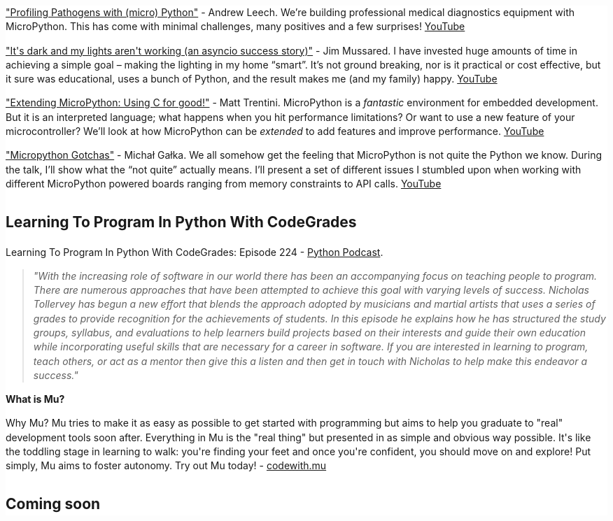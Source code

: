 ["Profiling Pathogens with (micro) Python"](https://2019.pycon-au.org/talks/profiling-athogens-with-micro-python) - Andrew Leech. We’re building professional medical diagnostics equipment with MicroPython. This has come with minimal challenges, many positives and a few surprises! [YouTube](https://youtu.be/YovngSLXoxw)

["It's dark and my lights aren't working (an asyncio success story)"](https://2019.pycon-au.org/talks/its-dark-and-my-lights-arent-working-an-asyncio-success-story) - Jim Mussared. I have invested huge amounts of time in achieving a simple goal – making the lighting in my home “smart”. It’s not ground breaking, nor is it practical or cost effective, but it sure was educational, uses a bunch of Python, and the result makes me (and my family) happy. [YouTube](https://youtu.be/grouP9QfdyA)

["Extending MicroPython: Using C for good!"](https://2019.pycon-au.org/talks/extending-micropython-using-c-for-good) - Matt Trentini. MicroPython is a _fantastic_ environment for embedded development. But it is an interpreted language; what happens when you hit performance limitations? Or want to use a new feature of your microcontroller? We’ll look at how MicroPython can be _extended_ to add features and improve performance. [YouTube](https://youtu.be/fUb3Urw4H-E)

["Micropython Gotchas"](https://2019.pycon-au.org/talks/micropython-gotchas) - Michał Gałka. We all somehow get the feeling that MicroPython is not quite the Python we know. During the talk, I’ll show what the “not quite” actually means. I’ll present a set of different issues I stumbled upon when working with different MicroPython powered boards ranging from memory constraints to API calls. [YouTube](https://youtu.be/93ed-YyOWkc)

## Learning To Program In Python With CodeGrades

Learning To Program In Python With CodeGrades: Episode 224 - [Python Podcast](https://www.pythonpodcast.com/codegrades-learn-to-program-episode-224/).

>_"With the increasing role of software in our world there has been an accompanying focus on teaching people to program. There are numerous approaches that have been attempted to achieve this goal with varying levels of success. Nicholas Tollervey has begun a new effort that blends the approach adopted by musicians and martial artists that uses a series of grades to provide recognition for the achievements of students. In this episode he explains how he has structured the study groups, syllabus, and evaluations to help learners build projects based on their interests and guide their own education while incorporating useful skills that are necessary for a career in software. If you are interested in learning to program, teach others, or act as a mentor then give this a listen and then get in touch with Nicholas to help make this endeavor a success."_

**What is Mu?**

Why Mu? Mu tries to make it as easy as possible to get started with programming but aims to help you graduate to "real" development tools soon after. Everything in Mu is the "real thing" but presented in as simple and obvious way possible. It's like the toddling stage in learning to walk: you're finding your feet and once you're confident, you should move on and explore! Put simply, Mu aims to foster autonomy. Try out Mu today! - [codewith.mu](https://codewith.mu/)

## Coming soon
